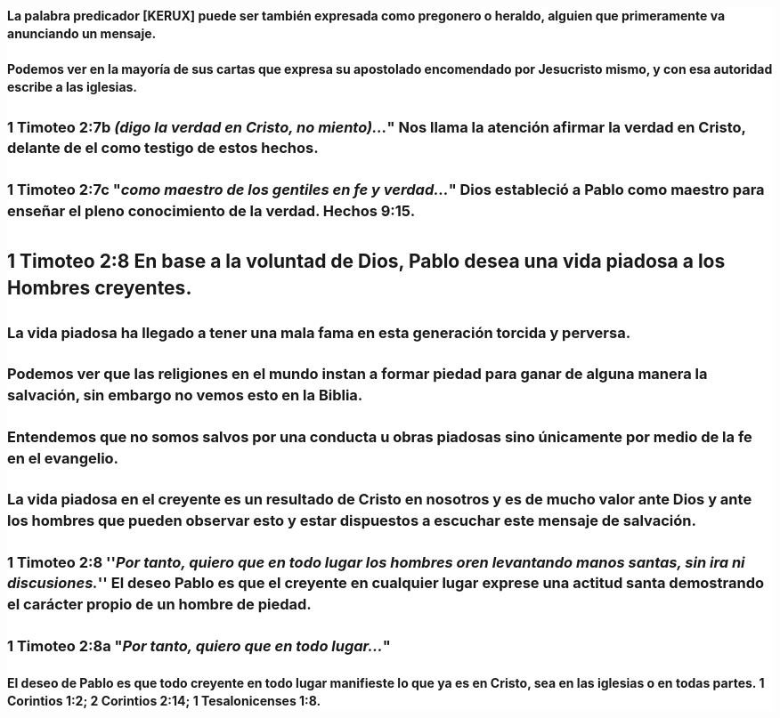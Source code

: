 #### La palabra predicador [KERUX] puede ser también expresada como pregonero o heraldo, alguien que primeramente va anunciando un mensaje.

#### Podemos ver en la mayoría de sus cartas que expresa su apostolado encomendado por Jesucristo mismo, y con esa autoridad escribe a las iglesias.

### 1 Timoteo 2:7b *(digo la verdad en Cristo, no miento)...*" Nos llama la atención afirmar la verdad en Cristo, delante de el como testigo de estos hechos.

### 1 Timoteo 2:7c "*como maestro de los gentiles en fe y verdad...*" Dios estableció a Pablo como maestro para enseñar el pleno conocimiento de la verdad. Hechos 9:15.

## 1 Timoteo 2:8 En base a la voluntad de Dios, Pablo desea una vida piadosa a los Hombres creyentes. 

### La vida piadosa ha llegado a tener una mala fama en esta generación torcida y perversa.

### Podemos ver que las religiones en el mundo instan a formar piedad para ganar de alguna manera la salvación, sin embargo no vemos esto en la Biblia. 

### Entendemos que no somos salvos por una conducta u obras piadosas sino únicamente por medio de la fe en el evangelio. 

### La vida piadosa en el creyente es un resultado de Cristo en nosotros y es de mucho valor ante Dios y ante los hombres que pueden observar esto y estar dispuestos a escuchar este mensaje de salvación. 

### 1 Timoteo 2:8 ''*Por tanto, quiero que en todo lugar los hombres oren levantando manos santas, sin ira ni discusiones.*'' El deseo Pablo es que el creyente en cualquier lugar exprese una actitud santa demostrando el carácter propio de un hombre de piedad.

### 1 Timoteo 2:8a "*Por tanto, quiero que en todo lugar...*" 

#### El deseo de Pablo es que todo creyente en todo lugar manifieste lo que ya es en Cristo, sea en las iglesias o en todas partes.  1 Corintios 1:2; 2 Corintios 2:14; 1 Tesalonicenses 1:8.
